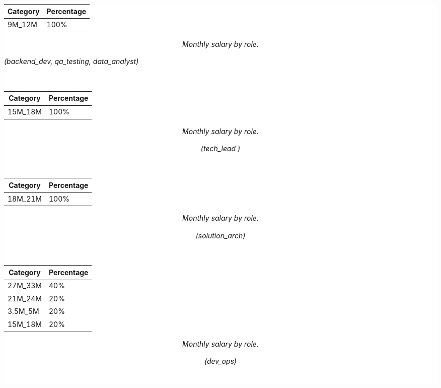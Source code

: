 | Category | Percentage |
| -------- | ---------- |
| 9M_12M   | 100%       |

<p class='table_title' style="text-align: center;"><em>Monthly salary by role. 
<p class="table_subtitle">(backend_dev, qa_testing, data_analyst)<p></em></p>
  <br/>
  </div>
</center>

<center>
     <div class='stats_table'>
 <a id="monthly_salary_by_role_table_nMG3s"></a>

| Category | Percentage |
| -------- | ---------- |
| 15M_18M  | 100%       |

<p class='table_title' style="text-align: center;"><em>Monthly salary by role. 
<p class="table_subtitle">(tech_lead )<p></em></p>
  <br/>
  </div>
</center>

<center>
    <div class='stats_table'>
  <a id="monthly_salary_by_role_table_yxphc"></a>

| Category | Percentage |
| -------- | ---------- |
| 18M_21M  | 100%       |

<p class='table_title' style="text-align: center;"><em>Monthly salary by role. 
<p class="table_subtitle">(solution_arch)<p></em></p>
  <br/>
  </div>
</center>

<center>
    <div class='stats_table'>
 <a id="monthly_salary_by_role_table_lrw63"></a>

| Category | Percentage |
| -------- | ---------- |
| 27M_33M  | 40%        |
| 21M_24M  | 20%        |
| 3.5M_5M  | 20%        |
| 15M_18M  | 20%        |

<p class='table_title' style="text-align: center;"><em>Monthly salary by role. 
<p class="table_subtitle">(dev_ops)<p></em></p>
  <br/>
  </div>
</center>
